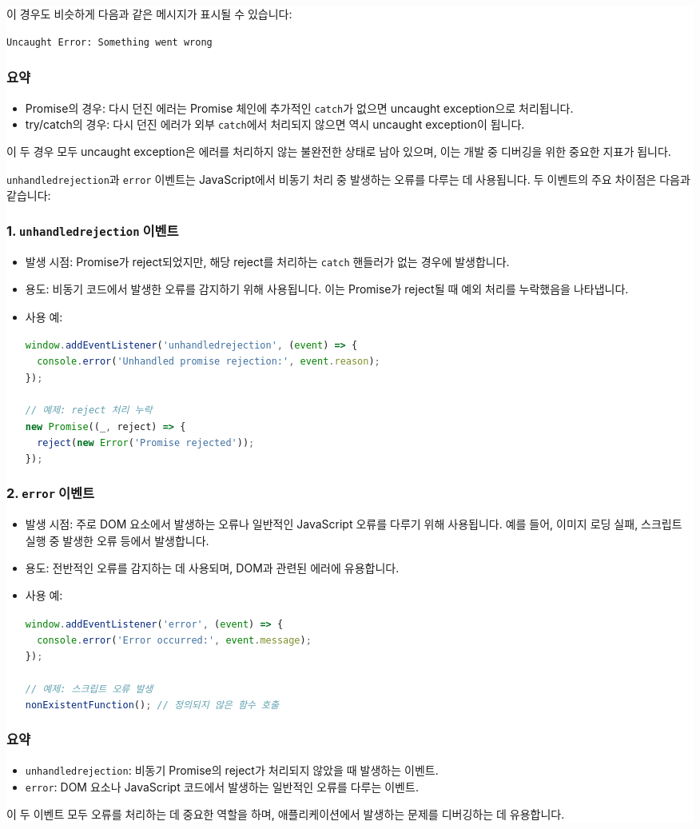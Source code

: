 이 경우도 비슷하게 다음과 같은 메시지가 표시될 수 있습니다:

```
Uncaught Error: Something went wrong
```

### 요약

- Promise의 경우: 다시 던진 에러는 Promise 체인에 추가적인 `catch`가 없으면 uncaught exception으로 처리됩니다.
- try/catch의 경우: 다시 던진 에러가 외부 `catch`에서 처리되지 않으면 역시 uncaught exception이 됩니다.

이 두 경우 모두 uncaught exception은 에러를 처리하지 않는 불완전한 상태로 남아 있으며, 이는 개발 중 디버깅을 위한 중요한 지표가 됩니다.

`unhandledrejection`과 `error` 이벤트는 JavaScript에서 비동기 처리 중 발생하는 오류를 다루는 데 사용됩니다. 두 이벤트의 주요 차이점은 다음과 같습니다:

### 1. `unhandledrejection` 이벤트

- 발생 시점: Promise가 reject되었지만, 해당 reject를 처리하는 `catch` 핸들러가 없는 경우에 발생합니다.
- 용도: 비동기 코드에서 발생한 오류를 감지하기 위해 사용됩니다. 이는 Promise가 reject될 때 예외 처리를 누락했음을 나타냅니다.
- 사용 예:

  ```ts
  window.addEventListener('unhandledrejection', (event) => {
    console.error('Unhandled promise rejection:', event.reason);
  });

  // 예제: reject 처리 누락
  new Promise((_, reject) => {
    reject(new Error('Promise rejected'));
  });
  ```

### 2. `error` 이벤트

- 발생 시점: 주로 DOM 요소에서 발생하는 오류나 일반적인 JavaScript 오류를 다루기 위해 사용됩니다. 예를 들어, 이미지 로딩 실패, 스크립트 실행 중 발생한 오류 등에서 발생합니다.
- 용도: 전반적인 오류를 감지하는 데 사용되며, DOM과 관련된 에러에 유용합니다.
- 사용 예:

  ```ts
  window.addEventListener('error', (event) => {
    console.error('Error occurred:', event.message);
  });

  // 예제: 스크립트 오류 발생
  nonExistentFunction(); // 정의되지 않은 함수 호출
  ```

### 요약

- `unhandledrejection`: 비동기 Promise의 reject가 처리되지 않았을 때 발생하는 이벤트.
- `error`: DOM 요소나 JavaScript 코드에서 발생하는 일반적인 오류를 다루는 이벤트.

이 두 이벤트 모두 오류를 처리하는 데 중요한 역할을 하며, 애플리케이션에서 발생하는 문제를 디버깅하는 데 유용합니다.
